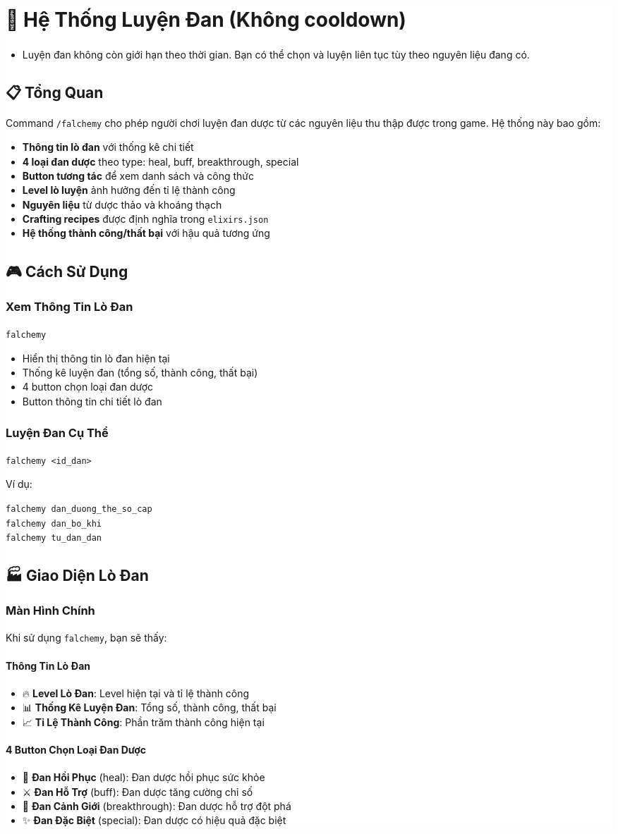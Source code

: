 # 🧪 **Hệ Thống Luyện Đan (Không cooldown)**

- Luyện đan không còn giới hạn theo thời gian. Bạn có thể chọn và luyện liên tục tùy theo nguyên liệu đang có.

## 📋 **Tổng Quan**
Command `/falchemy` cho phép người chơi luyện đan dược từ các nguyên liệu thu thập được trong game. Hệ thống này bao gồm:
- **Thông tin lò đan** với thống kê chi tiết
- **4 loại đan dược** theo type: heal, buff, breakthrough, special
- **Button tương tác** để xem danh sách và công thức
- **Level lò luyện** ảnh hưởng đến tỉ lệ thành công
- **Nguyên liệu** từ dược thảo và khoáng thạch
- **Crafting recipes** được định nghĩa trong `elixirs.json`
- **Hệ thống thành công/thất bại** với hậu quả tương ứng

## 🎮 **Cách Sử Dụng**

### **Xem Thông Tin Lò Đan**
```
falchemy
```
- Hiển thị thông tin lò đan hiện tại
- Thống kê luyện đan (tổng số, thành công, thất bại)
- 4 button chọn loại đan dược
- Button thông tin chi tiết lò đan

### **Luyện Đan Cụ Thể**
```
falchemy <id_dan>
```
Ví dụ:
```
falchemy dan_duong_the_so_cap
falchemy dan_bo_khi
falchemy tu_dan_dan
```

## 🏭 **Giao Diện Lò Đan**

### **Màn Hình Chính**
Khi sử dụng `falchemy`, bạn sẽ thấy:

#### **Thông Tin Lò Đan**
- 🔥 **Level Lò Đan**: Level hiện tại và tỉ lệ thành công
- 📊 **Thống Kê Luyện Đan**: Tổng số, thành công, thất bại
- 📈 **Tỉ Lệ Thành Công**: Phần trăm thành công hiện tại

#### **4 Button Chọn Loại Đan Dược**
- 💚 **Đan Hồi Phục** (heal): Đan dược hồi phục sức khỏe
- ⚔️ **Đan Hỗ Trợ** (buff): Đan dược tăng cường chỉ số
- 🌟 **Đan Cảnh Giới** (breakthrough): Đan dược hỗ trợ đột phá
- ✨ **Đan Đặc Biệt** (special): Đan dược có hiệu quả đặc biệt
